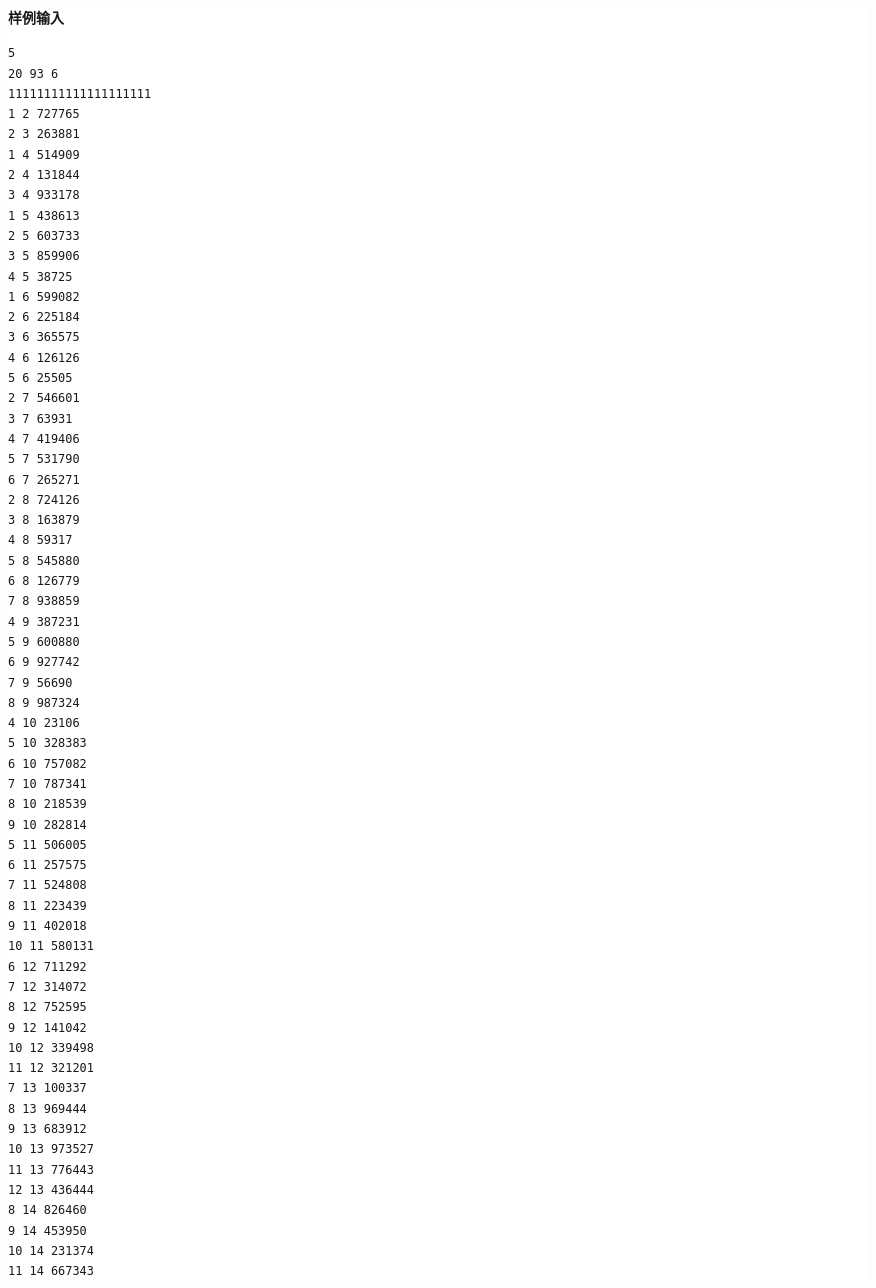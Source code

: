 **样例输入**

```
5
20 93 6
11111111111111111111
1 2 727765
2 3 263881
1 4 514909
2 4 131844
3 4 933178
1 5 438613
2 5 603733
3 5 859906
4 5 38725
1 6 599082
2 6 225184
3 6 365575
4 6 126126
5 6 25505
2 7 546601
3 7 63931
4 7 419406
5 7 531790
6 7 265271
2 8 724126
3 8 163879
4 8 59317
5 8 545880
6 8 126779
7 8 938859
4 9 387231
5 9 600880
6 9 927742
7 9 56690
8 9 987324
4 10 23106
5 10 328383
6 10 757082
7 10 787341
8 10 218539
9 10 282814
5 11 506005
6 11 257575
7 11 524808
8 11 223439
9 11 402018
10 11 580131
6 12 711292
7 12 314072
8 12 752595
9 12 141042
10 12 339498
11 12 321201
7 13 100337
8 13 969444
9 13 683912
10 13 973527
11 13 776443
12 13 436444
8 14 826460
9 14 453950
10 14 231374
11 14 667343
```